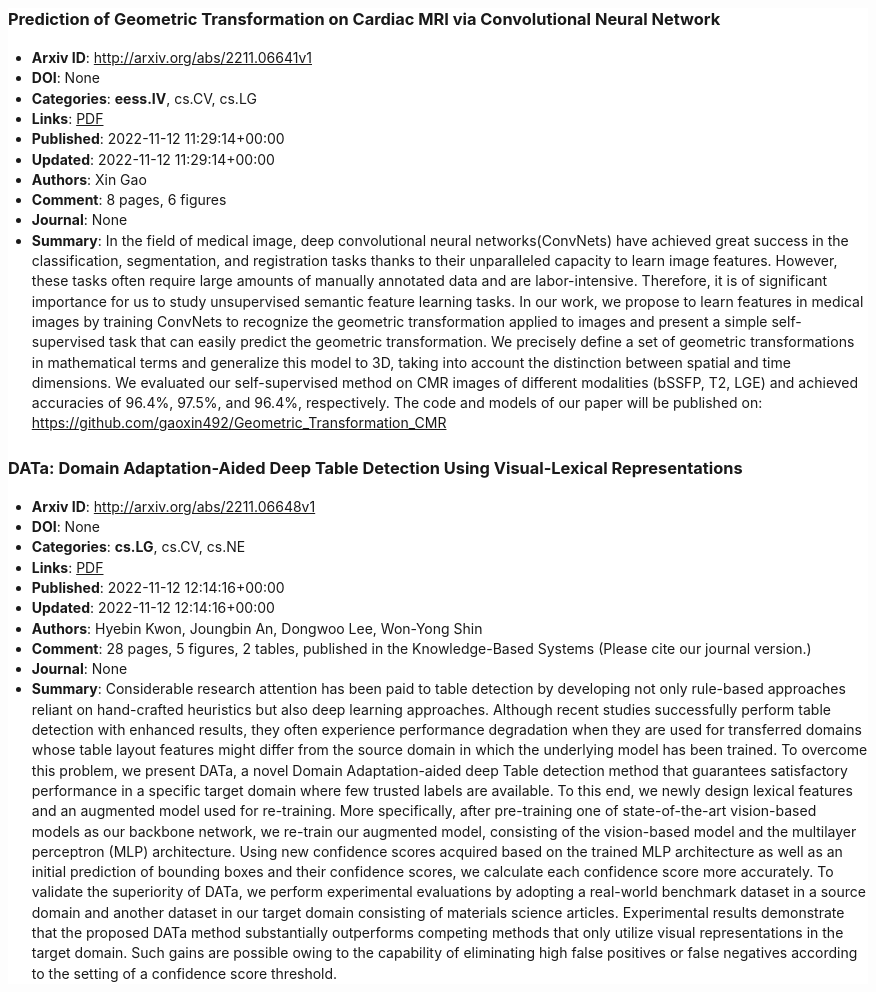 

### Prediction of Geometric Transformation on Cardiac MRI via Convolutional Neural Network
- **Arxiv ID**: http://arxiv.org/abs/2211.06641v1
- **DOI**: None
- **Categories**: **eess.IV**, cs.CV, cs.LG
- **Links**: [PDF](http://arxiv.org/pdf/2211.06641v1)
- **Published**: 2022-11-12 11:29:14+00:00
- **Updated**: 2022-11-12 11:29:14+00:00
- **Authors**: Xin Gao
- **Comment**: 8 pages, 6 figures
- **Journal**: None
- **Summary**: In the field of medical image, deep convolutional neural networks(ConvNets) have achieved great success in the classification, segmentation, and registration tasks thanks to their unparalleled capacity to learn image features. However, these tasks often require large amounts of manually annotated data and are labor-intensive. Therefore, it is of significant importance for us to study unsupervised semantic feature learning tasks. In our work, we propose to learn features in medical images by training ConvNets to recognize the geometric transformation applied to images and present a simple self-supervised task that can easily predict the geometric transformation. We precisely define a set of geometric transformations in mathematical terms and generalize this model to 3D, taking into account the distinction between spatial and time dimensions. We evaluated our self-supervised method on CMR images of different modalities (bSSFP, T2, LGE) and achieved accuracies of 96.4%, 97.5%, and 96.4%, respectively. The code and models of our paper will be published on: https://github.com/gaoxin492/Geometric_Transformation_CMR



### DATa: Domain Adaptation-Aided Deep Table Detection Using Visual-Lexical Representations
- **Arxiv ID**: http://arxiv.org/abs/2211.06648v1
- **DOI**: None
- **Categories**: **cs.LG**, cs.CV, cs.NE
- **Links**: [PDF](http://arxiv.org/pdf/2211.06648v1)
- **Published**: 2022-11-12 12:14:16+00:00
- **Updated**: 2022-11-12 12:14:16+00:00
- **Authors**: Hyebin Kwon, Joungbin An, Dongwoo Lee, Won-Yong Shin
- **Comment**: 28 pages, 5 figures, 2 tables, published in the Knowledge-Based
  Systems (Please cite our journal version.)
- **Journal**: None
- **Summary**: Considerable research attention has been paid to table detection by developing not only rule-based approaches reliant on hand-crafted heuristics but also deep learning approaches. Although recent studies successfully perform table detection with enhanced results, they often experience performance degradation when they are used for transferred domains whose table layout features might differ from the source domain in which the underlying model has been trained. To overcome this problem, we present DATa, a novel Domain Adaptation-aided deep Table detection method that guarantees satisfactory performance in a specific target domain where few trusted labels are available. To this end, we newly design lexical features and an augmented model used for re-training. More specifically, after pre-training one of state-of-the-art vision-based models as our backbone network, we re-train our augmented model, consisting of the vision-based model and the multilayer perceptron (MLP) architecture. Using new confidence scores acquired based on the trained MLP architecture as well as an initial prediction of bounding boxes and their confidence scores, we calculate each confidence score more accurately. To validate the superiority of DATa, we perform experimental evaluations by adopting a real-world benchmark dataset in a source domain and another dataset in our target domain consisting of materials science articles. Experimental results demonstrate that the proposed DATa method substantially outperforms competing methods that only utilize visual representations in the target domain. Such gains are possible owing to the capability of eliminating high false positives or false negatives according to the setting of a confidence score threshold.
